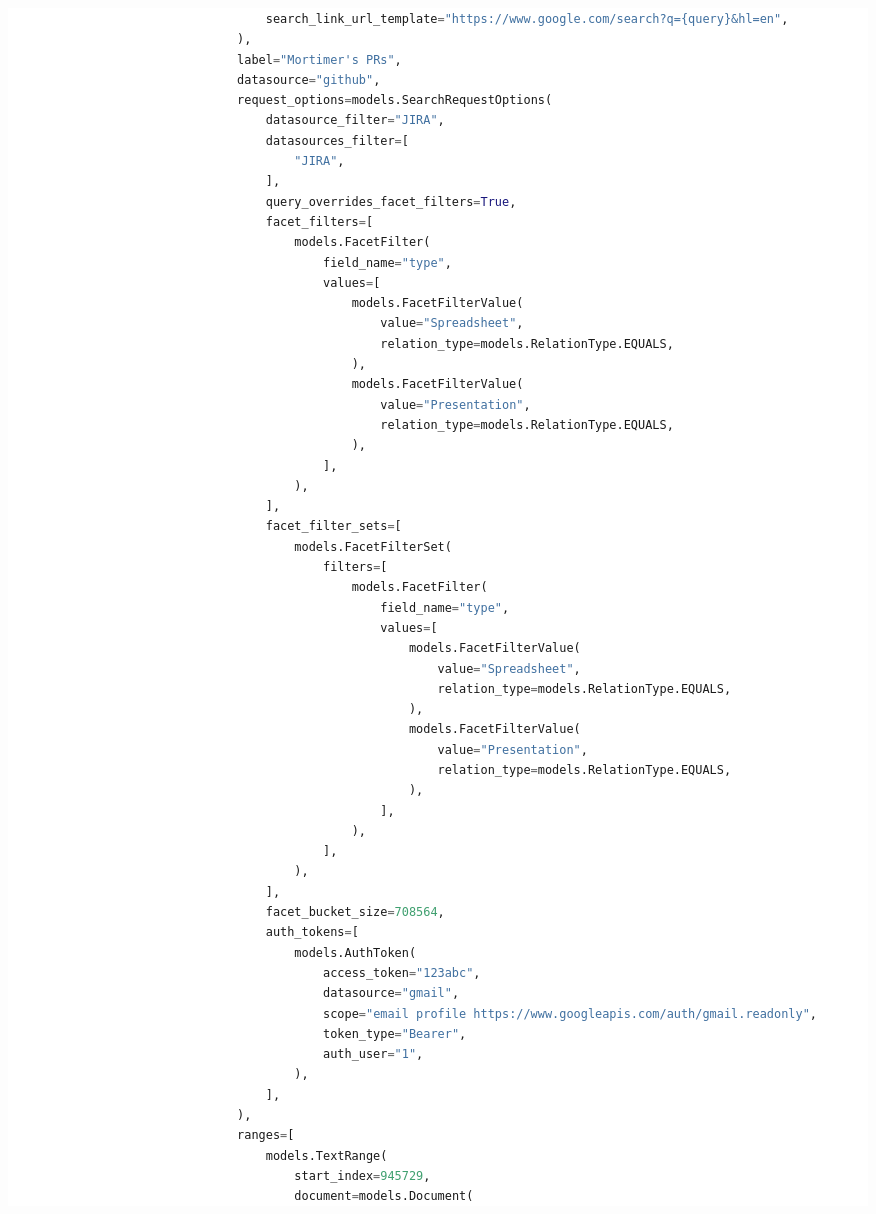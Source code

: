 ```python
                                    search_link_url_template="https://www.google.com/search?q={query}&hl=en",
                                ),
                                label="Mortimer's PRs",
                                datasource="github",
                                request_options=models.SearchRequestOptions(
                                    datasource_filter="JIRA",
                                    datasources_filter=[
                                        "JIRA",
                                    ],
                                    query_overrides_facet_filters=True,
                                    facet_filters=[
                                        models.FacetFilter(
                                            field_name="type",
                                            values=[
                                                models.FacetFilterValue(
                                                    value="Spreadsheet",
                                                    relation_type=models.RelationType.EQUALS,
                                                ),
                                                models.FacetFilterValue(
                                                    value="Presentation",
                                                    relation_type=models.RelationType.EQUALS,
                                                ),
                                            ],
                                        ),
                                    ],
                                    facet_filter_sets=[
                                        models.FacetFilterSet(
                                            filters=[
                                                models.FacetFilter(
                                                    field_name="type",
                                                    values=[
                                                        models.FacetFilterValue(
                                                            value="Spreadsheet",
                                                            relation_type=models.RelationType.EQUALS,
                                                        ),
                                                        models.FacetFilterValue(
                                                            value="Presentation",
                                                            relation_type=models.RelationType.EQUALS,
                                                        ),
                                                    ],
                                                ),
                                            ],
                                        ),
                                    ],
                                    facet_bucket_size=708564,
                                    auth_tokens=[
                                        models.AuthToken(
                                            access_token="123abc",
                                            datasource="gmail",
                                            scope="email profile https://www.googleapis.com/auth/gmail.readonly",
                                            token_type="Bearer",
                                            auth_user="1",
                                        ),
                                    ],
                                ),
                                ranges=[
                                    models.TextRange(
                                        start_index=945729,
                                        document=models.Document(
```